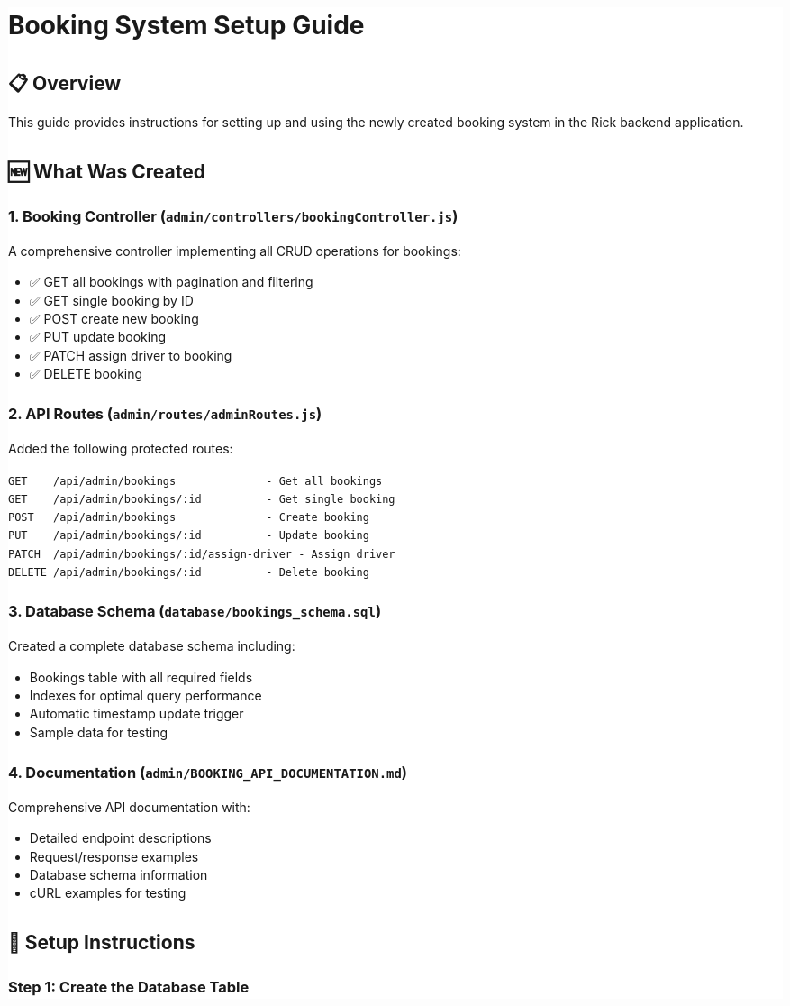 # Booking System Setup Guide

## 📋 Overview

This guide provides instructions for setting up and using the newly created booking system in the Rick backend application.

## 🆕 What Was Created

### 1. **Booking Controller** (`admin/controllers/bookingController.js`)
A comprehensive controller implementing all CRUD operations for bookings:
- ✅ GET all bookings with pagination and filtering
- ✅ GET single booking by ID
- ✅ POST create new booking
- ✅ PUT update booking
- ✅ PATCH assign driver to booking
- ✅ DELETE booking

### 2. **API Routes** (`admin/routes/adminRoutes.js`)
Added the following protected routes:
```
GET    /api/admin/bookings              - Get all bookings
GET    /api/admin/bookings/:id          - Get single booking
POST   /api/admin/bookings              - Create booking
PUT    /api/admin/bookings/:id          - Update booking
PATCH  /api/admin/bookings/:id/assign-driver - Assign driver
DELETE /api/admin/bookings/:id          - Delete booking
```

### 3. **Database Schema** (`database/bookings_schema.sql`)
Created a complete database schema including:
- Bookings table with all required fields
- Indexes for optimal query performance
- Automatic timestamp update trigger
- Sample data for testing

### 4. **Documentation** (`admin/BOOKING_API_DOCUMENTATION.md`)
Comprehensive API documentation with:
- Detailed endpoint descriptions
- Request/response examples
- Database schema information
- cURL examples for testing

## 🚀 Setup Instructions

### Step 1: Create the Database Table
